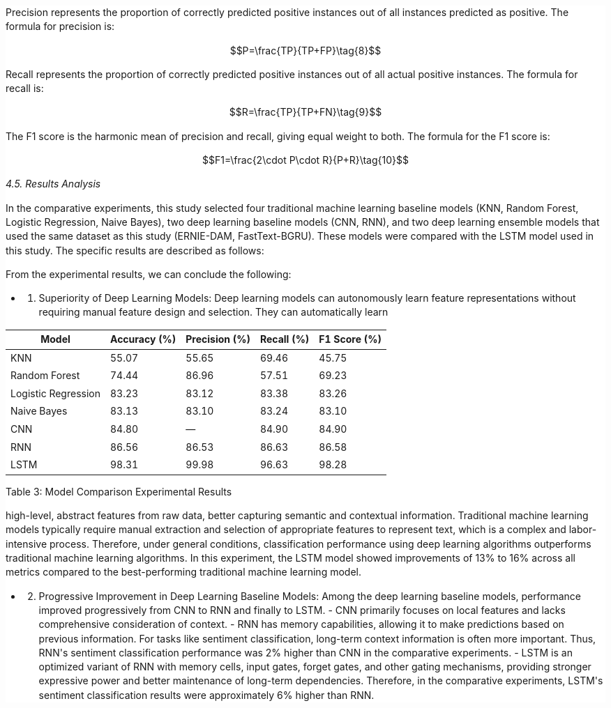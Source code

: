 Precision represents the proportion of correctly predicted positive instances out of all instances predicted as positive. The formula for precision is:

$$P=\frac{TP}{TP+FP}\tag{8}$$

Recall represents the proportion of correctly predicted positive instances out of all actual positive instances. The formula for recall is:

$$R=\frac{TP}{TP+FN}\tag{9}$$

The F1 score is the harmonic mean of precision and recall, giving equal weight to both. The formula for the F1 score is:

$$F1=\frac{2\cdot P\cdot R}{P+R}\tag{10}$$

*4.5. Results Analysis*

In the comparative experiments, this study selected four traditional machine learning baseline models (KNN, Random Forest, Logistic Regression, Naive Bayes), two deep learning baseline models (CNN, RNN), and two deep learning ensemble models that used the same dataset as this study (ERNIE-DAM, FastText-BGRU). These models were compared with the LSTM model used in this study. The specific results are described as follows:

From the experimental results, we can conclude the following:

- 1. Superiority of Deep Learning Models: Deep learning models can autonomously learn feature representations without requiring manual feature design and selection. They can automatically learn

| Model | Accuracy (%) | Precision (%) | Recall (%) | F1 Score (%) |
| --- | --- | --- | --- | --- |
| KNN | 55.07 | 55.65 | 69.46 | 45.75 |
| Random Forest | 74.44 | 86.96 | 57.51 | 69.23 |
| Logistic Regression | 83.23 | 83.12 | 83.38 | 83.26 |
| Naive Bayes | 83.13 | 83.10 | 83.24 | 83.10 |
| CNN | 84.80 | — | 84.90 | 84.90 |
| RNN | 86.56 | 86.53 | 86.63 | 86.58 |
| LSTM | 98.31 | 99.98 | 96.63 | 98.28 |

Table 3: Model Comparison Experimental Results

high-level, abstract features from raw data, better capturing semantic and contextual information. Traditional machine learning models typically require manual extraction and selection of appropriate features to represent text, which is a complex and labor-intensive process. Therefore, under general conditions, classification performance using deep learning algorithms outperforms traditional machine learning algorithms. In this experiment, the LSTM model showed improvements of 13% to 16% across all metrics compared to the best-performing traditional machine learning model.

- 2. Progressive Improvement in Deep Learning Baseline Models: Among the deep learning baseline models, performance improved progressively from CNN to RNN and finally to LSTM. - CNN primarily focuses on local features and lacks comprehensive consideration of context. - RNN has memory capabilities, allowing it to make predictions based on previous information. For tasks like sentiment classification, long-term context information is often more important. Thus, RNN's sentiment classification performance was 2% higher than CNN in the comparative experiments. - LSTM is an optimized variant of RNN with memory cells, input gates, forget gates, and other gating mechanisms, providing stronger expressive power and better maintenance of long-term dependencies. Therefore, in the comparative experiments, LSTM's sentiment classification results were approximately 6% higher than RNN.
